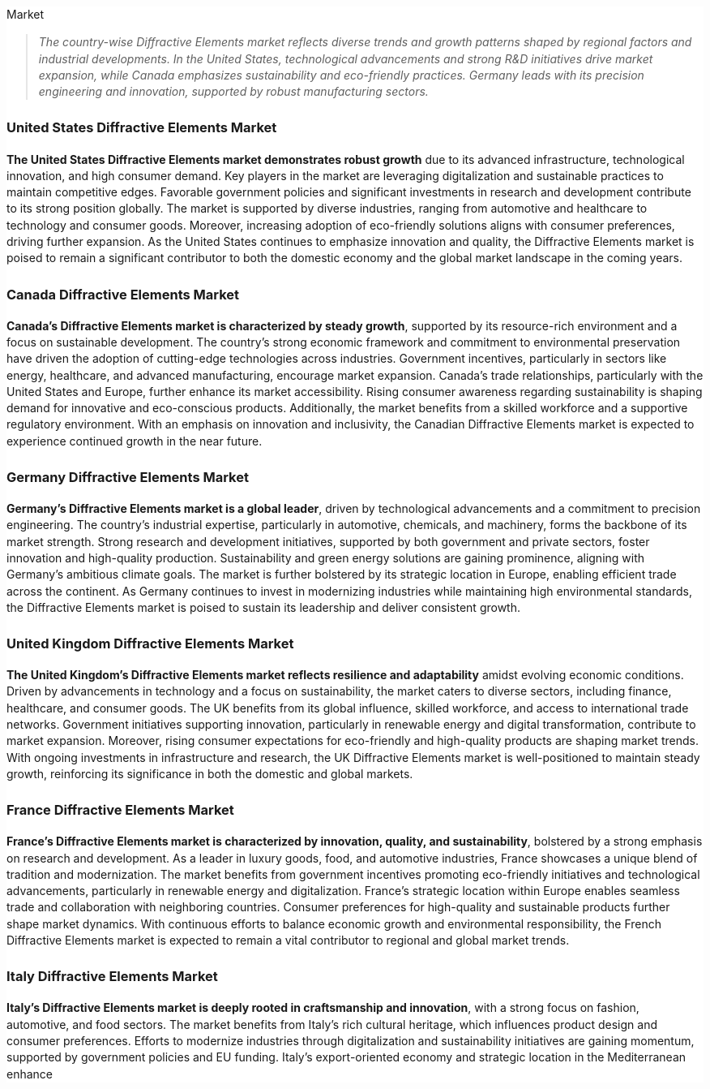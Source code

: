 Market<br /></span></h1><blockquote><p><em><span class="">The country-wise Diffractive Elements market reflects diverse trends and growth patterns shaped by regional factors and industrial developments. In the United States, technological advancements and strong R&amp;D initiatives drive market expansion, while Canada emphasizes sustainability and eco-friendly practices. Germany leads with its precision engineering and innovation, supported by robust manufacturing sectors.</span></em></p></blockquote><h3><strong>United States Diffractive Elements Market</strong></h3><p><strong>The United States Diffractive Elements market demonstrates robust growth</strong> due to its advanced infrastructure, technological innovation, and high consumer demand. Key players in the market are leveraging digitalization and sustainable practices to maintain competitive edges. Favorable government policies and significant investments in research and development contribute to its strong position globally. The market is supported by diverse industries, ranging from automotive and healthcare to technology and consumer goods. Moreover, increasing adoption of eco-friendly solutions aligns with consumer preferences, driving further expansion. As the United States continues to emphasize innovation and quality, the Diffractive Elements market is poised to remain a significant contributor to both the domestic economy and the global market landscape in the coming years.</p><h3><strong>Canada Diffractive Elements Market</strong></h3><p><strong>Canada&rsquo;s Diffractive Elements market is characterized by steady growth</strong>, supported by its resource-rich environment and a focus on sustainable development. The country&rsquo;s strong economic framework and commitment to environmental preservation have driven the adoption of cutting-edge technologies across industries. Government incentives, particularly in sectors like energy, healthcare, and advanced manufacturing, encourage market expansion. Canada&rsquo;s trade relationships, particularly with the United States and Europe, further enhance its market accessibility. Rising consumer awareness regarding sustainability is shaping demand for innovative and eco-conscious products. Additionally, the market benefits from a skilled workforce and a supportive regulatory environment. With an emphasis on innovation and inclusivity, the Canadian Diffractive Elements market is expected to experience continued growth in the near future.</p><h3><strong>Germany Diffractive Elements Market</strong></h3><p><strong>Germany&rsquo;s Diffractive Elements market is a global leader</strong>, driven by technological advancements and a commitment to precision engineering. The country&rsquo;s industrial expertise, particularly in automotive, chemicals, and machinery, forms the backbone of its market strength. Strong research and development initiatives, supported by both government and private sectors, foster innovation and high-quality production. Sustainability and green energy solutions are gaining prominence, aligning with Germany&rsquo;s ambitious climate goals. The market is further bolstered by its strategic location in Europe, enabling efficient trade across the continent. As Germany continues to invest in modernizing industries while maintaining high environmental standards, the Diffractive Elements market is poised to sustain its leadership and deliver consistent growth.</p><h3><strong>United Kingdom Diffractive Elements Market</strong></h3><p><strong>The United Kingdom&rsquo;s Diffractive Elements market reflects resilience and adaptability</strong> amidst evolving economic conditions. Driven by advancements in technology and a focus on sustainability, the market caters to diverse sectors, including finance, healthcare, and consumer goods. The UK benefits from its global influence, skilled workforce, and access to international trade networks. Government initiatives supporting innovation, particularly in renewable energy and digital transformation, contribute to market expansion. Moreover, rising consumer expectations for eco-friendly and high-quality products are shaping market trends. With ongoing investments in infrastructure and research, the UK Diffractive Elements market is well-positioned to maintain steady growth, reinforcing its significance in both the domestic and global markets.</p><h3><strong>France Diffractive Elements Market</strong></h3><p><strong>France&rsquo;s Diffractive Elements market is characterized by innovation, quality, and sustainability</strong>, bolstered by a strong emphasis on research and development. As a leader in luxury goods, food, and automotive industries, France showcases a unique blend of tradition and modernization. The market benefits from government incentives promoting eco-friendly initiatives and technological advancements, particularly in renewable energy and digitalization. France&rsquo;s strategic location within Europe enables seamless trade and collaboration with neighboring countries. Consumer preferences for high-quality and sustainable products further shape market dynamics. With continuous efforts to balance economic growth and environmental responsibility, the French Diffractive Elements market is expected to remain a vital contributor to regional and global market trends.</p><h3><strong>Italy Diffractive Elements Market</strong></h3><p><strong>Italy&rsquo;s Diffractive Elements market is deeply rooted in craftsmanship and innovation</strong>, with a strong focus on fashion, automotive, and food sectors. The market benefits from Italy&rsquo;s rich cultural heritage, which influences product design and consumer preferences. Efforts to modernize industries through digitalization and sustainability initiatives are gaining momentum, supported by government policies and EU funding. Italy&rsquo;s export-oriented economy and strategic location in the Mediterranean enhance
